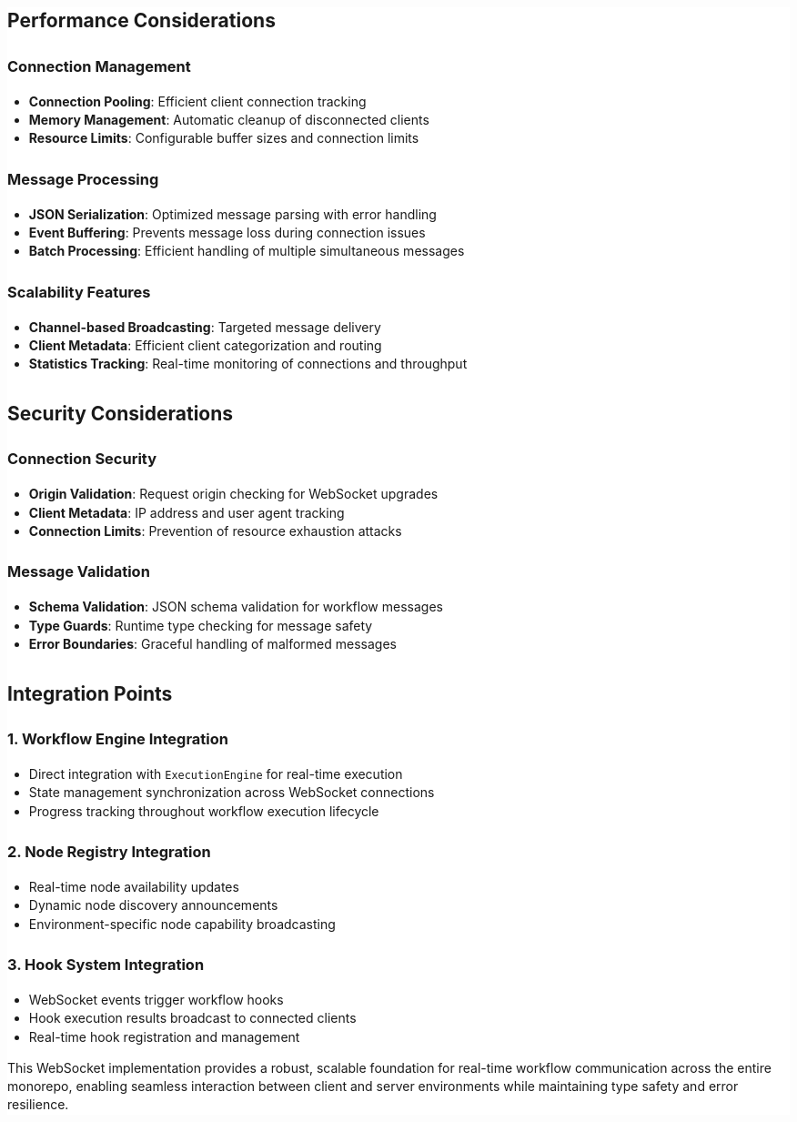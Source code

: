## Performance Considerations

### Connection Management
- **Connection Pooling**: Efficient client connection tracking
- **Memory Management**: Automatic cleanup of disconnected clients
- **Resource Limits**: Configurable buffer sizes and connection limits

### Message Processing
- **JSON Serialization**: Optimized message parsing with error handling
- **Event Buffering**: Prevents message loss during connection issues
- **Batch Processing**: Efficient handling of multiple simultaneous messages

### Scalability Features
- **Channel-based Broadcasting**: Targeted message delivery
- **Client Metadata**: Efficient client categorization and routing
- **Statistics Tracking**: Real-time monitoring of connections and throughput

## Security Considerations

### Connection Security
- **Origin Validation**: Request origin checking for WebSocket upgrades
- **Client Metadata**: IP address and user agent tracking
- **Connection Limits**: Prevention of resource exhaustion attacks

### Message Validation
- **Schema Validation**: JSON schema validation for workflow messages
- **Type Guards**: Runtime type checking for message safety
- **Error Boundaries**: Graceful handling of malformed messages

## Integration Points

### 1. **Workflow Engine Integration**
- Direct integration with `ExecutionEngine` for real-time execution
- State management synchronization across WebSocket connections
- Progress tracking throughout workflow execution lifecycle

### 2. **Node Registry Integration**
- Real-time node availability updates
- Dynamic node discovery announcements
- Environment-specific node capability broadcasting

### 3. **Hook System Integration**
- WebSocket events trigger workflow hooks
- Hook execution results broadcast to connected clients
- Real-time hook registration and management

This WebSocket implementation provides a robust, scalable foundation for real-time workflow communication across the entire monorepo, enabling seamless interaction between client and server environments while maintaining type safety and error resilience.
